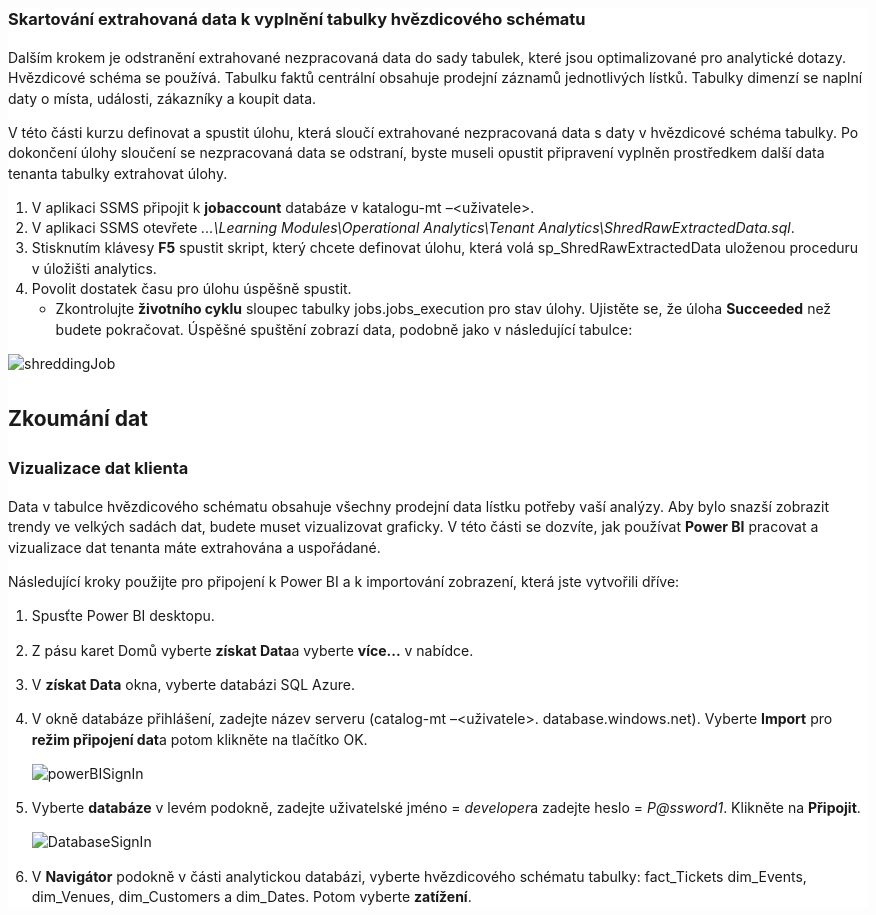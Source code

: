 ### <a name="shred-extracted-data-to-populate-star-schema-tables"></a>Skartování extrahovaná data k vyplnění tabulky hvězdicového schématu

Dalším krokem je odstranění extrahované nezpracovaná data do sady tabulek, které jsou optimalizované pro analytické dotazy. Hvězdicové schéma se používá. Tabulku faktů centrální obsahuje prodejní záznamů jednotlivých lístků. Tabulky dimenzí se naplní daty o místa, události, zákazníky a koupit data. 

V této části kurzu definovat a spustit úlohu, která sloučí extrahované nezpracovaná data s daty v hvězdicové schéma tabulky. Po dokončení úlohy sloučení se nezpracovaná data se odstraní, byste museli opustit připravení vyplněn prostředkem další data tenanta tabulky extrahovat úlohy.

1. V aplikaci SSMS připojit k **jobaccount** databáze v katalogu-mt –\<uživatele\>.
2. V aplikaci SSMS otevřete *...\Learning Modules\Operational Analytics\Tenant Analytics\ShredRawExtractedData.sql*.
3. Stisknutím klávesy **F5** spustit skript, který chcete definovat úlohu, která volá sp_ShredRawExtractedData uloženou proceduru v úložišti analytics.
4. Povolit dostatek času pro úlohu úspěšně spustit.
    - Zkontrolujte **životního cyklu** sloupec tabulky jobs.jobs_execution pro stav úlohy. Ujistěte se, že úloha **Succeeded** než budete pokračovat. Úspěšné spuštění zobrazí data, podobně jako v následující tabulce:

![shreddingJob](media/saas-multitenantdb-tenant-analytics/shreddingJob.PNG)

## <a name="data-exploration"></a>Zkoumání dat

### <a name="visualize-tenant-data"></a>Vizualizace dat klienta

Data v tabulce hvězdicového schématu obsahuje všechny prodejní data lístku potřeby vaší analýzy. Aby bylo snazší zobrazit trendy ve velkých sadách dat, budete muset vizualizovat graficky.  V této části se dozvíte, jak používat **Power BI** pracovat a vizualizace dat tenanta máte extrahována a uspořádané.

Následující kroky použijte pro připojení k Power BI a k importování zobrazení, která jste vytvořili dříve:

1. Spusťte Power BI desktopu.
2. Z pásu karet Domů vyberte **získat Data**a vyberte **více...** v nabídce.
3. V **získat Data** okna, vyberte databázi SQL Azure.
4. V okně databáze přihlášení, zadejte název serveru (catalog-mt –\<uživatele\>. database.windows.net). Vyberte **Import** pro **režim připojení dat**a potom klikněte na tlačítko OK. 

    ![powerBISignIn](media/saas-multitenantdb-tenant-analytics/powerBISignIn.PNG)

5. Vyberte **databáze** v levém podokně, zadejte uživatelské jméno = *developer*a zadejte heslo = *P@ssword1*. Klikněte na **Připojit**.  

    ![DatabaseSignIn](media/saas-multitenantdb-tenant-analytics/databaseSignIn.PNG)

6. V **Navigátor** podokně v části analytickou databázi, vyberte hvězdicového schématu tabulky: fact_Tickets dim_Events, dim_Venues, dim_Customers a dim_Dates. Potom vyberte **zatížení**. 
